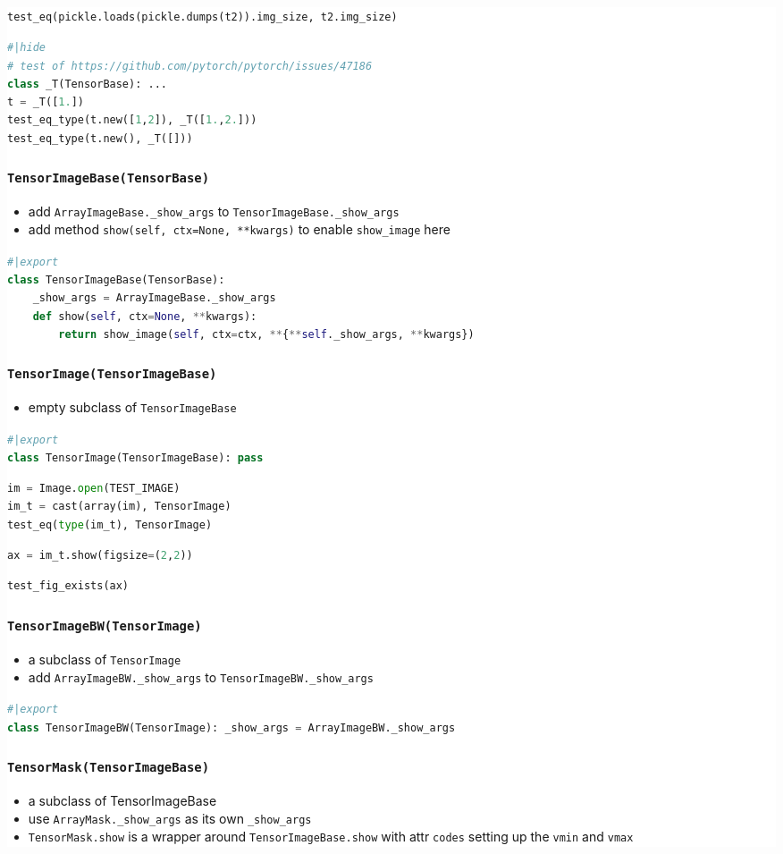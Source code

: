 ```python
test_eq(pickle.loads(pickle.dumps(t2)).img_size, t2.img_size)
```

```python
#|hide
# test of https://github.com/pytorch/pytorch/issues/47186
class _T(TensorBase): ...
t = _T([1.])
test_eq_type(t.new([1,2]), _T([1.,2.]))
test_eq_type(t.new(), _T([]))
```

### ```TensorImageBase(TensorBase)```
- add `ArrayImageBase._show_args` to ```TensorImageBase._show_args```
- add method `show(self, ctx=None, **kwargs)` to enable ```show_image``` here

```python
#|export
class TensorImageBase(TensorBase):
    _show_args = ArrayImageBase._show_args
    def show(self, ctx=None, **kwargs):
        return show_image(self, ctx=ctx, **{**self._show_args, **kwargs})
```

### ```TensorImage(TensorImageBase)```
- empty subclass of ```TensorImageBase```

```python
#|export
class TensorImage(TensorImageBase): pass
```

```python
im = Image.open(TEST_IMAGE)
im_t = cast(array(im), TensorImage)
test_eq(type(im_t), TensorImage)
```

```python
ax = im_t.show(figsize=(2,2))
```

```python
test_fig_exists(ax)
```

### ```TensorImageBW(TensorImage)```
- a subclass of ```TensorImage```
- add ```ArrayImageBW._show_args``` to ```TensorImageBW._show_args```

```python
#|export
class TensorImageBW(TensorImage): _show_args = ArrayImageBW._show_args
```

### ```TensorMask(TensorImageBase)```
- a subclass of TensorImageBase
- use ```ArrayMask._show_args``` as its own `_show_args`
- ```TensorMask.show``` is a wrapper around ```TensorImageBase.show``` with attr `codes` setting up the `vmin` and `vmax`
